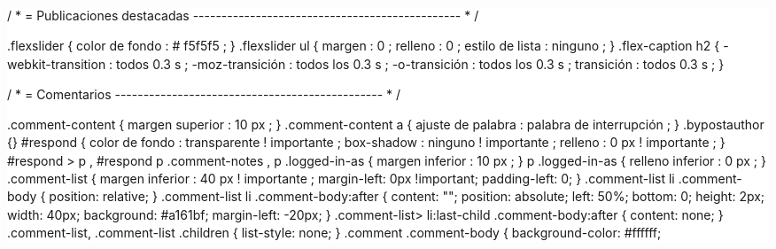 / * = Publicaciones destacadas
----------------------------------------------- * /

.flexslider {
    color de fondo : # f5f5f5 ;
}
.flexslider  ul {
    margen : 0 ;
    relleno : 0 ;
    estilo de lista : ninguno ;
}
.flex-caption  h2 {
    -webkit-transition : todos  0.3 s ;
    -moz-transición : todos los  0.3 s ;
    -o-transición : todos los  0.3 s ;
    transición : todos  0.3 s ;
}

/ * = Comentarios
----------------------------------------------- * /

.comment-content {
    margen superior : 10 px ;
}
.comment-content  a {
    ajuste de palabra : palabra de interrupción ;
}
.bypostauthor {}
#respond {
    color de fondo : transparente  ! importante ;
    box-shadow : ninguno  ! importante ;
    relleno : 0 px  ! importante ;
}
#respond >  p , #respond  p .comment-notes , p .logged-in-as {
    margen inferior : 10 px ;
}
p .logged-in-as {
    relleno inferior : 0 px ;
}
.comment-list {
    margen inferior : 40 px  ! importante ;
    margin-left: 0px !important;
    padding-left: 0;
}
.comment-list li .comment-body {
    position: relative;
}
.comment-list li .comment-body:after {
    content: "";
    position: absolute;
    left: 50%;
    bottom: 0;
    height: 2px;
    width: 40px;
    background: #a161bf;
    margin-left: -20px;
}
.comment-list> li:last-child .comment-body:after {
    content: none;
}
.comment-list, .comment-list .children {
    list-style: none;
}
.comment .comment-body {
    background-color: #ffffff;